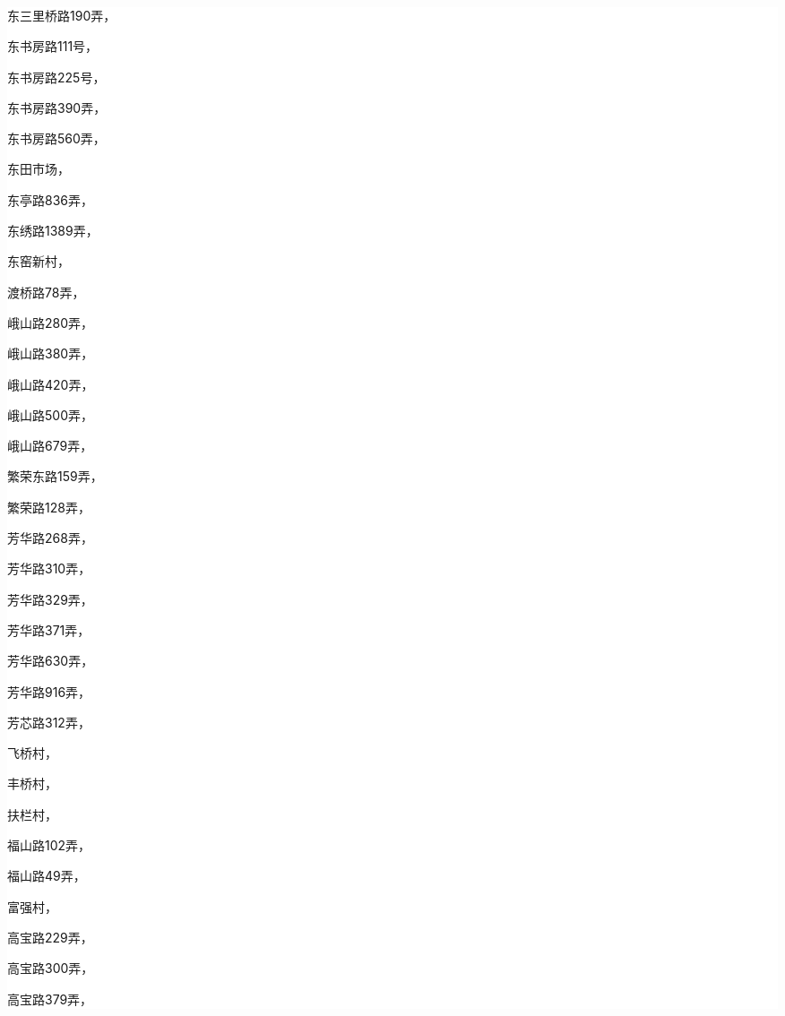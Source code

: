 东三里桥路190弄，

东书房路111号，

东书房路225号，

东书房路390弄，

东书房路560弄，

东田市场，

东亭路836弄，

东绣路1389弄，

东窑新村，

渡桥路78弄，

峨山路280弄，

峨山路380弄，

峨山路420弄，

峨山路500弄，

峨山路679弄，

繁荣东路159弄，

繁荣路128弄，

芳华路268弄，

芳华路310弄，

芳华路329弄，

芳华路371弄，

芳华路630弄，

芳华路916弄，

芳芯路312弄，

飞桥村，

丰桥村，

扶栏村，

福山路102弄，

福山路49弄，

富强村，

高宝路229弄，

高宝路300弄，

高宝路379弄，
